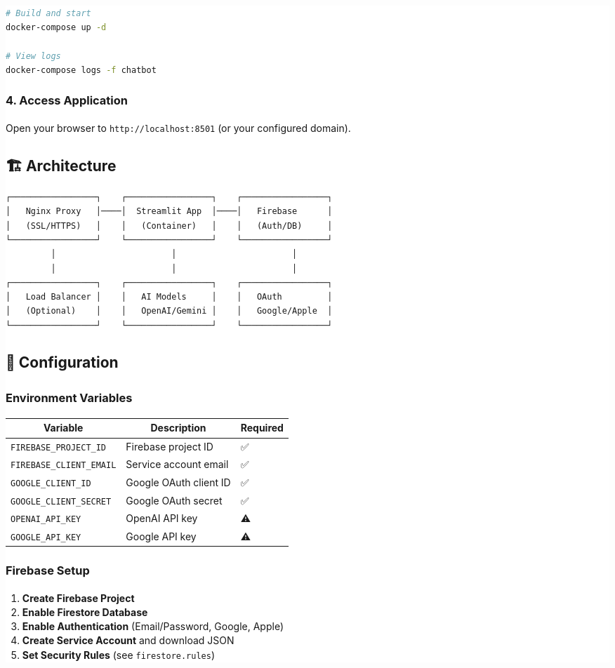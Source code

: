 ```bash
# Build and start
docker-compose up -d

# View logs
docker-compose logs -f chatbot
```

### 4. Access Application

Open your browser to `http://localhost:8501` (or your configured domain).

## 🏗️ Architecture

```
┌─────────────────┐    ┌─────────────────┐    ┌─────────────────┐
│   Nginx Proxy   │────│  Streamlit App  │────│   Firebase      │
│   (SSL/HTTPS)   │    │   (Container)   │    │   (Auth/DB)     │
└─────────────────┘    └─────────────────┘    └─────────────────┘
         │                       │                       │
         │                       │                       │
┌─────────────────┐    ┌─────────────────┐    ┌─────────────────┐
│   Load Balancer │    │   AI Models     │    │   OAuth         │
│   (Optional)    │    │   OpenAI/Gemini │    │   Google/Apple  │
└─────────────────┘    └─────────────────┘    └─────────────────┘
```

## 🔧 Configuration

### Environment Variables

| Variable | Description | Required |
|----------|-------------|----------|
| `FIREBASE_PROJECT_ID` | Firebase project ID | ✅ |
| `FIREBASE_CLIENT_EMAIL` | Service account email | ✅ |
| `GOOGLE_CLIENT_ID` | Google OAuth client ID | ✅ |
| `GOOGLE_CLIENT_SECRET` | Google OAuth secret | ✅ |
| `OPENAI_API_KEY` | OpenAI API key | ⚠️ |
| `GOOGLE_API_KEY` | Google API key | ⚠️ |

### Firebase Setup

1. **Create Firebase Project**
2. **Enable Firestore Database**
3. **Enable Authentication** (Email/Password, Google, Apple)
4. **Create Service Account** and download JSON
5. **Set Security Rules** (see `firestore.rules`)
